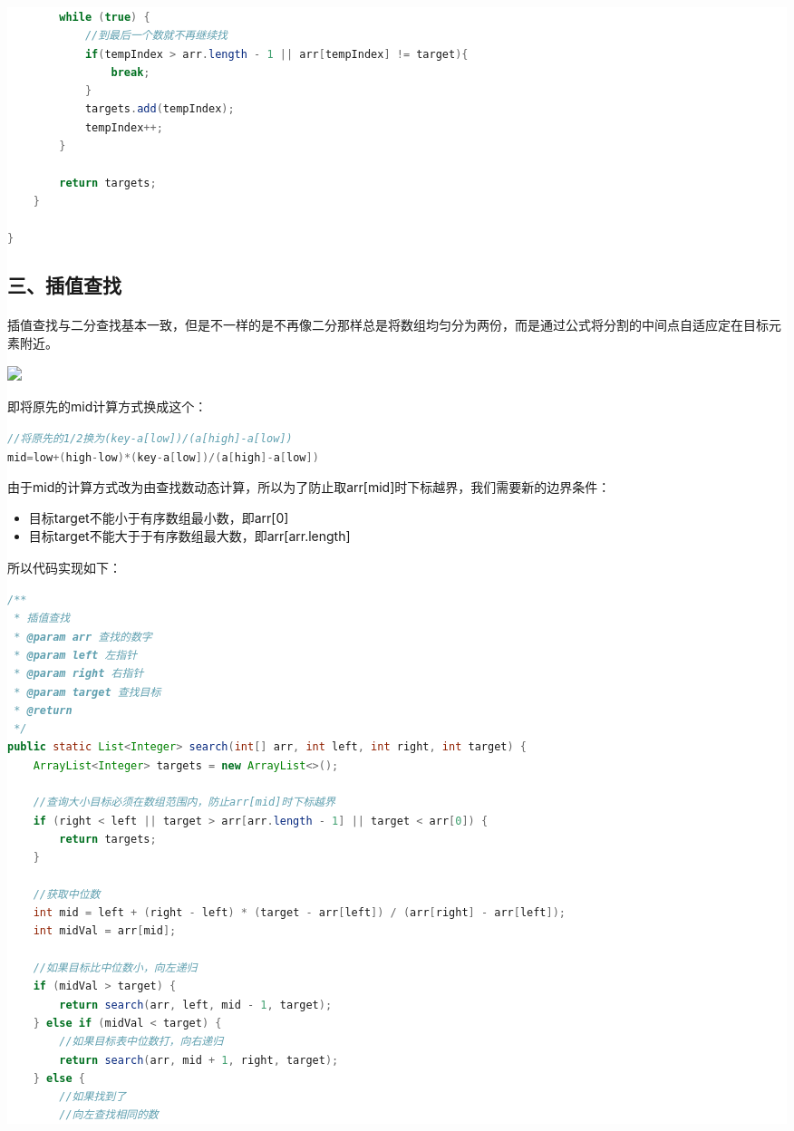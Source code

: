 ~~~java
        while (true) {
            //到最后一个数就不再继续找
            if(tempIndex > arr.length - 1 || arr[tempIndex] != target){
                break;
            }
            targets.add(tempIndex);
            tempIndex++;
        }

        return targets;
    }

}
~~~



## 三、插值查找

插值查找与二分查找基本一致，但是不一样的是不再像二分那样总是将数组均匀分为两份，而是通过公式将分割的中间点自适应定在目标元素附近。

![](http://img.xiajibagao.top/20200701214402.png)

即将原先的mid计算方式换成这个：

```java
//将原先的1/2换为(key-a[low])/(a[high]-a[low])
mid=low+(high-low)*(key-a[low])/(a[high]-a[low])
```

由于mid的计算方式改为由查找数动态计算，所以为了防止取arr[mid]时下标越界，我们需要新的边界条件：

- 目标target不能小于有序数组最小数，即arr[0]
- 目标target不能大于于有序数组最大数，即arr[arr.length]

所以代码实现如下：

~~~java
/**
 * 插值查找
 * @param arr 查找的数字
 * @param left 左指针
 * @param right 右指针
 * @param target 查找目标
 * @return
 */
public static List<Integer> search(int[] arr, int left, int right, int target) {
    ArrayList<Integer> targets = new ArrayList<>();

    //查询大小目标必须在数组范围内，防止arr[mid]时下标越界
    if (right < left || target > arr[arr.length - 1] || target < arr[0]) {
        return targets;
    }

    //获取中位数
    int mid = left + (right - left) * (target - arr[left]) / (arr[right] - arr[left]);
    int midVal = arr[mid];

    //如果目标比中位数小，向左递归
    if (midVal > target) {
        return search(arr, left, mid - 1, target);
    } else if (midVal < target) {
        //如果目标表中位数打，向右递归
        return search(arr, mid + 1, right, target);
    } else {
        //如果找到了
        //向左查找相同的数
~~~